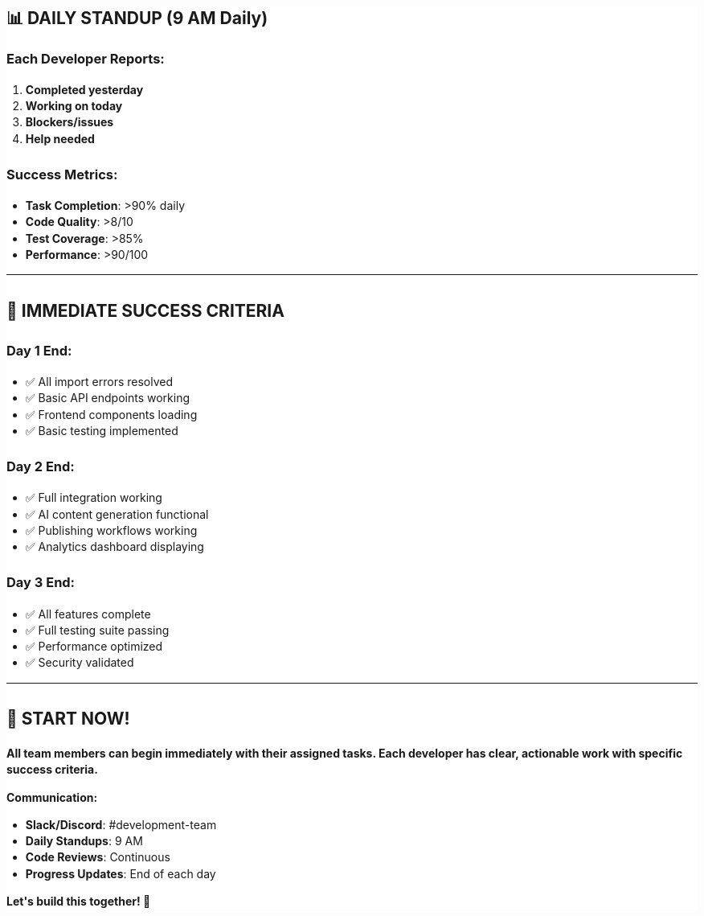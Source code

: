 
## 📊 **DAILY STANDUP (9 AM Daily)**

### **Each Developer Reports:**
1. **Completed yesterday**
2. **Working on today**
3. **Blockers/issues**
4. **Help needed**

### **Success Metrics:**
- **Task Completion**: >90% daily
- **Code Quality**: >8/10
- **Test Coverage**: >85%
- **Performance**: >90/100

---

## 🎯 **IMMEDIATE SUCCESS CRITERIA**

### **Day 1 End:**
- ✅ All import errors resolved
- ✅ Basic API endpoints working
- ✅ Frontend components loading
- ✅ Basic testing implemented

### **Day 2 End:**
- ✅ Full integration working
- ✅ AI content generation functional
- ✅ Publishing workflows working
- ✅ Analytics dashboard displaying

### **Day 3 End:**
- ✅ All features complete
- ✅ Full testing suite passing
- ✅ Performance optimized
- ✅ Security validated

---

## 🚀 **START NOW!**

**All team members can begin immediately with their assigned tasks. Each developer has clear, actionable work with specific success criteria.**

**Communication:**
- **Slack/Discord**: #development-team
- **Daily Standups**: 9 AM
- **Code Reviews**: Continuous
- **Progress Updates**: End of each day

**Let's build this together! 🚀**